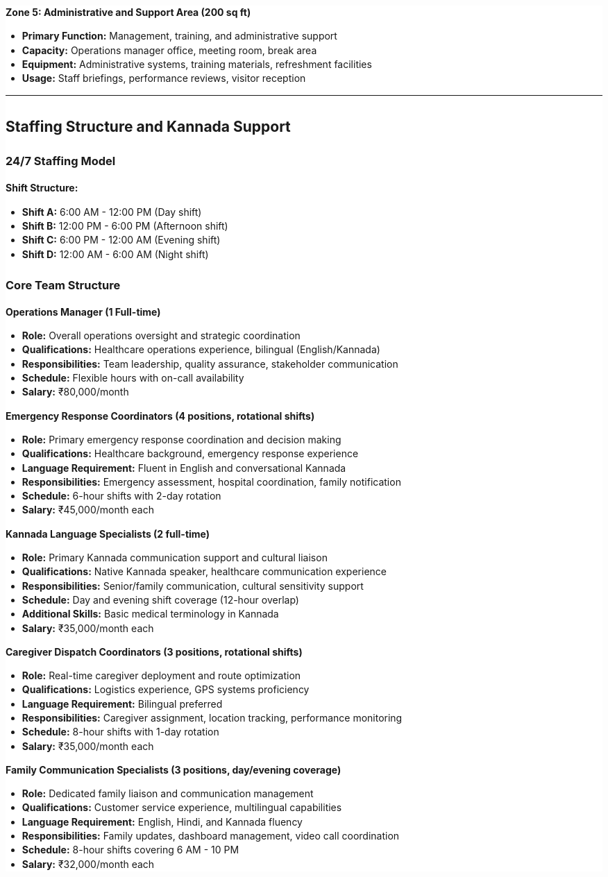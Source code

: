 **Zone 5: Administrative and Support Area (200 sq ft)**
- **Primary Function:** Management, training, and administrative support
- **Capacity:** Operations manager office, meeting room, break area
- **Equipment:** Administrative systems, training materials, refreshment facilities
- **Usage:** Staff briefings, performance reviews, visitor reception

---

## Staffing Structure and Kannada Support

### 24/7 Staffing Model

**Shift Structure:**
- **Shift A:** 6:00 AM - 12:00 PM (Day shift)
- **Shift B:** 12:00 PM - 6:00 PM (Afternoon shift)
- **Shift C:** 6:00 PM - 12:00 AM (Evening shift)
- **Shift D:** 12:00 AM - 6:00 AM (Night shift)

### Core Team Structure

**Operations Manager (1 Full-time)**
- **Role:** Overall operations oversight and strategic coordination
- **Qualifications:** Healthcare operations experience, bilingual (English/Kannada)
- **Responsibilities:** Team leadership, quality assurance, stakeholder communication
- **Schedule:** Flexible hours with on-call availability
- **Salary:** ₹80,000/month

**Emergency Response Coordinators (4 positions, rotational shifts)**
- **Role:** Primary emergency response coordination and decision making
- **Qualifications:** Healthcare background, emergency response experience
- **Language Requirement:** Fluent in English and conversational Kannada
- **Responsibilities:** Emergency assessment, hospital coordination, family notification
- **Schedule:** 6-hour shifts with 2-day rotation
- **Salary:** ₹45,000/month each

**Kannada Language Specialists (2 full-time)**
- **Role:** Primary Kannada communication support and cultural liaison
- **Qualifications:** Native Kannada speaker, healthcare communication experience
- **Responsibilities:** Senior/family communication, cultural sensitivity support
- **Schedule:** Day and evening shift coverage (12-hour overlap)
- **Additional Skills:** Basic medical terminology in Kannada
- **Salary:** ₹35,000/month each

**Caregiver Dispatch Coordinators (3 positions, rotational shifts)**
- **Role:** Real-time caregiver deployment and route optimization
- **Qualifications:** Logistics experience, GPS systems proficiency
- **Language Requirement:** Bilingual preferred
- **Responsibilities:** Caregiver assignment, location tracking, performance monitoring
- **Schedule:** 8-hour shifts with 1-day rotation
- **Salary:** ₹35,000/month each

**Family Communication Specialists (3 positions, day/evening coverage)**
- **Role:** Dedicated family liaison and communication management
- **Qualifications:** Customer service experience, multilingual capabilities
- **Language Requirement:** English, Hindi, and Kannada fluency
- **Responsibilities:** Family updates, dashboard management, video call coordination
- **Schedule:** 8-hour shifts covering 6 AM - 10 PM
- **Salary:** ₹32,000/month each
